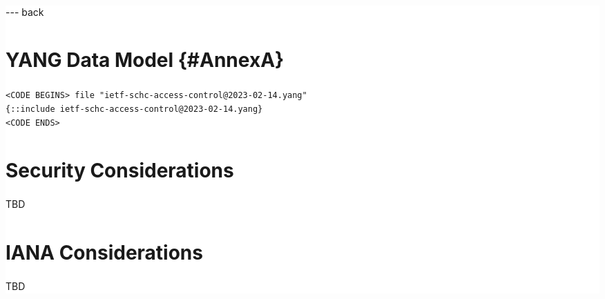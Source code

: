 
--- back

# YANG Data Model {#AnnexA}

~~~~
<CODE BEGINS> file "ietf-schc-access-control@2023-02-14.yang"
{::include ietf-schc-access-control@2023-02-14.yang}
<CODE ENDS>
~~~~

# Security Considerations

TBD

# IANA Considerations

TBD
